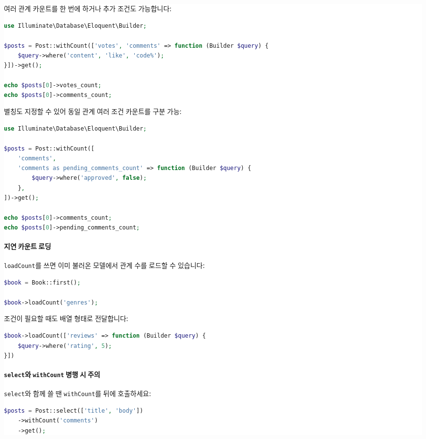 여러 관계 카운트를 한 번에 하거나 추가 조건도 가능합니다:

```php
use Illuminate\Database\Eloquent\Builder;

$posts = Post::withCount(['votes', 'comments' => function (Builder $query) {
    $query->where('content', 'like', 'code%');
}])->get();

echo $posts[0]->votes_count;
echo $posts[0]->comments_count;
```

별칭도 지정할 수 있어 동일 관계 여러 조건 카운트를 구분 가능:

```php
use Illuminate\Database\Eloquent\Builder;

$posts = Post::withCount([
    'comments',
    'comments as pending_comments_count' => function (Builder $query) {
        $query->where('approved', false);
    },
])->get();

echo $posts[0]->comments_count;
echo $posts[0]->pending_comments_count;
```

<a name="deferred-count-loading"></a>
#### 지연 카운트 로딩

`loadCount`를 쓰면 이미 불러온 모델에서 관계 수를 로드할 수 있습니다:

```php
$book = Book::first();

$book->loadCount('genres');
```

조건이 필요할 때도 배열 형태로 전달합니다:

```php
$book->loadCount(['reviews' => function (Builder $query) {
    $query->where('rating', 5);
}])
```

<a name="relationship-counting-and-custom-select-statements"></a>
#### `select`와 `withCount` 병행 시 주의

`select`와 함께 쓸 땐 `withCount`를 뒤에 호출하세요:

```php
$posts = Post::select(['title', 'body'])
    ->withCount('comments')
    ->get();
```

